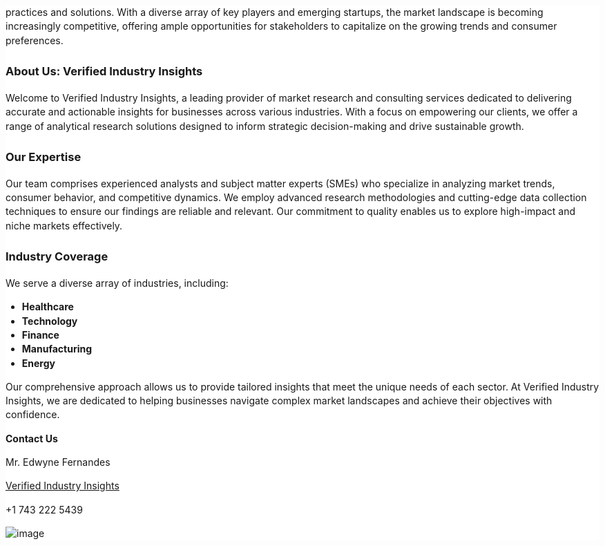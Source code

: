 practices and solutions. With a diverse array of key players and emerging startups, the market landscape is becoming increasingly competitive, offering ample opportunities for stakeholders to capitalize on the growing trends and consumer preferences.</p><h3>About Us: Verified Industry Insights</h3><p>Welcome to Verified Industry Insights, a leading provider of market research and consulting services dedicated to delivering accurate and actionable insights for businesses across various industries. With a focus on empowering our clients, we offer a range of analytical research solutions designed to inform strategic decision-making and drive sustainable growth.</p><h3>Our Expertise</h3><p>Our team comprises experienced analysts and subject matter experts (SMEs) who specialize in analyzing market trends, consumer behavior, and competitive dynamics. We employ advanced research methodologies and cutting-edge data collection techniques to ensure our findings are reliable and relevant. Our commitment to quality enables us to explore high-impact and niche markets effectively.</p><h3>Industry Coverage</h3><p>We serve a diverse array of industries, including:</p><ul><li><strong>Healthcare</strong></li><li><strong>Technology</strong></li><li><strong>Finance</strong></li><li><strong>Manufacturing</strong></li><li><strong>Energy</strong></li></ul><p>Our comprehensive approach allows us to provide tailored insights that meet the unique needs of each sector. At Verified Industry Insights, we are dedicated to helping businesses navigate complex market landscapes and achieve their objectives with confidence.</p><p><strong>Contact Us</strong></p><p>Mr. Edwyne Fernandes</p><p><a href="https://www.verifiedindustryinsights.com/">Verified Industry Insights</a></p><p>+1 743 222 5439</p>
![image](https://github.com/user-attachments/assets/98c1d19e-2dae-4cef-80ad-99d61a35a073)
